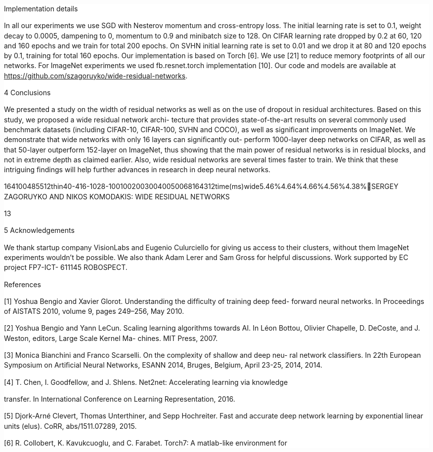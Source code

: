 Implementation details

In all our experiments we use SGD with Nesterov momentum and cross-entropy loss. The
initial learning rate is set to 0.1, weight decay to 0.0005, dampening to 0, momentum to 0.9
and minibatch size to 128. On CIFAR learning rate dropped by 0.2 at 60, 120 and 160 epochs
and we train for total 200 epochs. On SVHN initial learning rate is set to 0.01 and we drop
it at 80 and 120 epochs by 0.1, training for total 160 epochs. Our implementation is based
on Torch [6]. We use [21] to reduce memory footprints of all our networks. For ImageNet
experiments we used fb.resnet.torch implementation [10]. Our code and models are
available at https://github.com/szagoruyko/wide-residual-networks.

4 Conclusions

We presented a study on the width of residual networks as well as on the use of dropout
in residual architectures. Based on this study, we proposed a wide residual network archi-
tecture that provides state-of-the-art results on several commonly used benchmark datasets
(including CIFAR-10, CIFAR-100, SVHN and COCO), as well as signiﬁcant improvements
on ImageNet. We demonstrate that wide networks with only 16 layers can signiﬁcantly out-
perform 1000-layer deep networks on CIFAR, as well as that 50-layer outperform 152-layer
on ImageNet, thus showing that the main power of residual networks is in residual blocks,
and not in extreme depth as claimed earlier. Also, wide residual networks are several times
faster to train. We think that these intriguing ﬁndings will help further advances in research
in deep neural networks.

164100485512thin40-416-1028-10010020030040050068164312time(ms)wide5.46%4.64%4.66%4.56%4.38%SERGEY ZAGORUYKO AND NIKOS KOMODAKIS: WIDE RESIDUAL NETWORKS

13

5 Acknowledgements

We thank startup company VisionLabs and Eugenio Culurciello for giving us access to their
clusters, without them ImageNet experiments wouldn’t be possible. We also thank Adam
Lerer and Sam Gross for helpful discussions. Work supported by EC project FP7-ICT-
611145 ROBOSPECT.

References

[1] Yoshua Bengio and Xavier Glorot. Understanding the difﬁculty of training deep feed-
forward neural networks. In Proceedings of AISTATS 2010, volume 9, pages 249–256,
May 2010.

[2] Yoshua Bengio and Yann LeCun. Scaling learning algorithms towards AI. In Léon
Bottou, Olivier Chapelle, D. DeCoste, and J. Weston, editors, Large Scale Kernel Ma-
chines. MIT Press, 2007.

[3] Monica Bianchini and Franco Scarselli. On the complexity of shallow and deep neu-
ral network classiﬁers. In 22th European Symposium on Artiﬁcial Neural Networks,
ESANN 2014, Bruges, Belgium, April 23-25, 2014, 2014.

[4] T. Chen, I. Goodfellow, and J. Shlens. Net2net: Accelerating learning via knowledge

transfer. In International Conference on Learning Representation, 2016.

[5] Djork-Arné Clevert, Thomas Unterthiner, and Sepp Hochreiter. Fast and accurate deep
network learning by exponential linear units (elus). CoRR, abs/1511.07289, 2015.

[6] R. Collobert, K. Kavukcuoglu, and C. Farabet. Torch7: A matlab-like environment for
